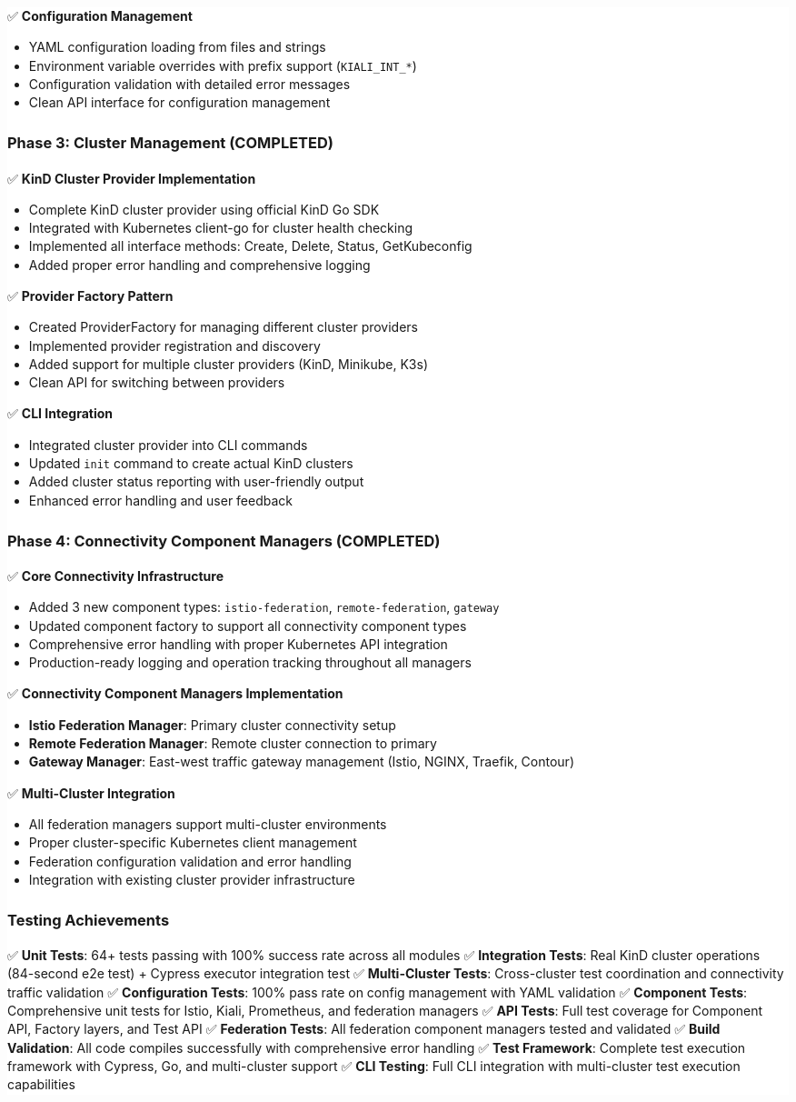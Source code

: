 ✅ **Configuration Management**
- YAML configuration loading from files and strings
- Environment variable overrides with prefix support (`KIALI_INT_*`)
- Configuration validation with detailed error messages
- Clean API interface for configuration management

### Phase 3: Cluster Management (COMPLETED)
✅ **KinD Cluster Provider Implementation**
- Complete KinD cluster provider using official KinD Go SDK
- Integrated with Kubernetes client-go for cluster health checking
- Implemented all interface methods: Create, Delete, Status, GetKubeconfig
- Added proper error handling and comprehensive logging

✅ **Provider Factory Pattern**
- Created ProviderFactory for managing different cluster providers
- Implemented provider registration and discovery
- Added support for multiple cluster providers (KinD, Minikube, K3s)
- Clean API for switching between providers

✅ **CLI Integration**
- Integrated cluster provider into CLI commands
- Updated `init` command to create actual KinD clusters
- Added cluster status reporting with user-friendly output
- Enhanced error handling and user feedback

### Phase 4: Connectivity Component Managers (COMPLETED)
✅ **Core Connectivity Infrastructure**
- Added 3 new component types: `istio-federation`, `remote-federation`, `gateway`
- Updated component factory to support all connectivity component types
- Comprehensive error handling with proper Kubernetes API integration
- Production-ready logging and operation tracking throughout all managers

✅ **Connectivity Component Managers Implementation**
- **Istio Federation Manager**: Primary cluster connectivity setup
- **Remote Federation Manager**: Remote cluster connection to primary
- **Gateway Manager**: East-west traffic gateway management (Istio, NGINX, Traefik, Contour)

✅ **Multi-Cluster Integration**
- All federation managers support multi-cluster environments
- Proper cluster-specific Kubernetes client management
- Federation configuration validation and error handling
- Integration with existing cluster provider infrastructure

### Testing Achievements
✅ **Unit Tests**: 64+ tests passing with 100% success rate across all modules
✅ **Integration Tests**: Real KinD cluster operations (84-second e2e test) + Cypress executor integration test
✅ **Multi-Cluster Tests**: Cross-cluster test coordination and connectivity traffic validation
✅ **Configuration Tests**: 100% pass rate on config management with YAML validation
✅ **Component Tests**: Comprehensive unit tests for Istio, Kiali, Prometheus, and federation managers
✅ **API Tests**: Full test coverage for Component API, Factory layers, and Test API
✅ **Federation Tests**: All federation component managers tested and validated
✅ **Build Validation**: All code compiles successfully with comprehensive error handling
✅ **Test Framework**: Complete test execution framework with Cypress, Go, and multi-cluster support
✅ **CLI Testing**: Full CLI integration with multi-cluster test execution capabilities
